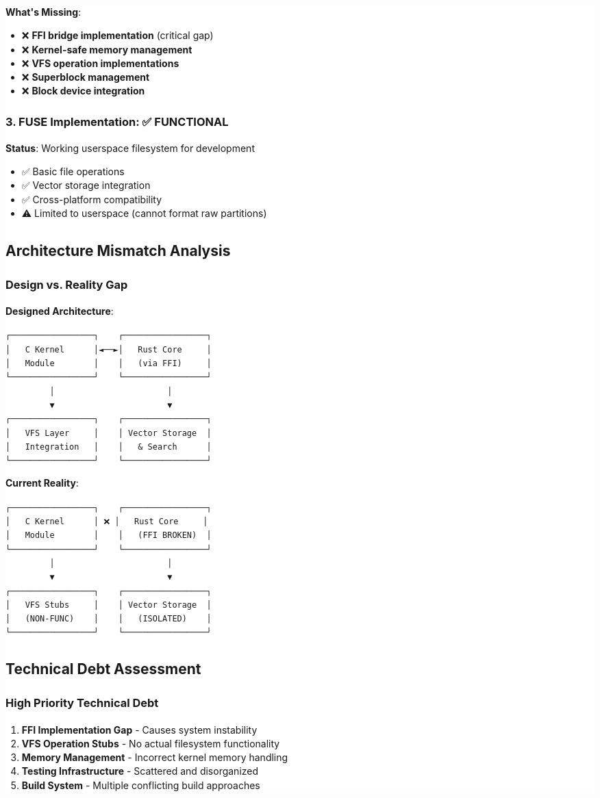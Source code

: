 **What's Missing**:
- ❌ **FFI bridge implementation** (critical gap)
- ❌ **Kernel-safe memory management**
- ❌ **VFS operation implementations**
- ❌ **Superblock management**
- ❌ **Block device integration**

### 3. FUSE Implementation: ✅ FUNCTIONAL

**Status**: Working userspace filesystem for development
- ✅ Basic file operations
- ✅ Vector storage integration
- ✅ Cross-platform compatibility
- ⚠️ Limited to userspace (cannot format raw partitions)

## Architecture Mismatch Analysis

### Design vs. Reality Gap

**Designed Architecture**:
```
┌─────────────────┐    ┌─────────────────┐
│   C Kernel      │◄──►│   Rust Core     │
│   Module        │    │   (via FFI)     │
└─────────────────┘    └─────────────────┘
         │                       │
         ▼                       ▼
┌─────────────────┐    ┌─────────────────┐
│   VFS Layer     │    │ Vector Storage  │
│   Integration   │    │   & Search      │
└─────────────────┘    └─────────────────┘
```

**Current Reality**:
```
┌─────────────────┐    ┌─────────────────┐
│   C Kernel      │ ❌ │   Rust Core     │
│   Module        │    │   (FFI BROKEN)  │
└─────────────────┘    └─────────────────┘
         │                       │
         ▼                       ▼
┌─────────────────┐    ┌─────────────────┐
│   VFS Stubs     │    │ Vector Storage  │
│   (NON-FUNC)    │    │   (ISOLATED)    │
└─────────────────┘    └─────────────────┘
```

## Technical Debt Assessment

### High Priority Technical Debt
1. **FFI Implementation Gap** - Causes system instability
2. **VFS Operation Stubs** - No actual filesystem functionality
3. **Memory Management** - Incorrect kernel memory handling
4. **Testing Infrastructure** - Scattered and disorganized
5. **Build System** - Multiple conflicting build approaches
